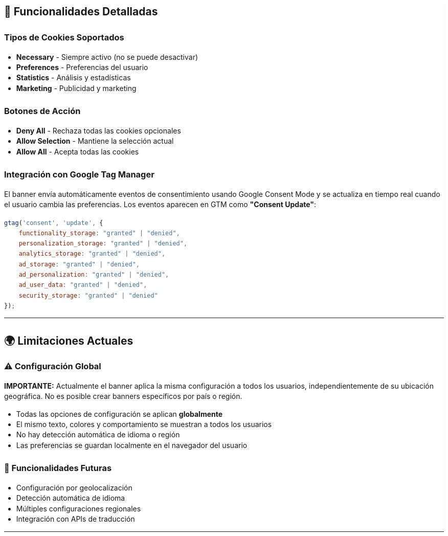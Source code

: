 
## 🔧 Funcionalidades Detalladas

### Tipos de Cookies Soportados
- **Necessary** - Siempre activo (no se puede desactivar)
- **Preferences** - Preferencias del usuario
- **Statistics** - Análisis y estadísticas
- **Marketing** - Publicidad y marketing

### Botones de Acción
- **Deny All** - Rechaza todas las cookies opcionales
- **Allow Selection** - Mantiene la selección actual
- **Allow All** - Acepta todas las cookies

### Integración con Google Tag Manager
El banner envía automáticamente eventos de consentimiento usando Google Consent Mode y se actualiza en tiempo real cuando el usuario cambia las preferencias. Los eventos aparecen en GTM como **"Consent Update"**:

```javascript
gtag('consent', 'update', {
    functionality_storage: "granted" | "denied",
    personalization_storage: "granted" | "denied",
    analytics_storage: "granted" | "denied",
    ad_storage: "granted" | "denied",
    ad_personalization: "granted" | "denied",
    ad_user_data: "granted" | "denied",
    security_storage: "granted" | "denied"
});
```

---

## 🌍 Limitaciones Actuales

### ⚠️ Configuración Global
**IMPORTANTE:** Actualmente el banner aplica la misma configuración a todos los usuarios, independientemente de su ubicación geográfica. No es posible crear banners específicos por país o región.

- Todas las opciones de configuración se aplican **globalmente**
- El mismo texto, colores y comportamiento se muestran a todos los usuarios
- No hay detección automática de idioma o región
- Las preferencias se guardan localmente en el navegador del usuario

### 🔮 Funcionalidades Futuras
- Configuración por geolocalización
- Detección automática de idioma
- Múltiples configuraciones regionales
- Integración con APIs de traducción

---